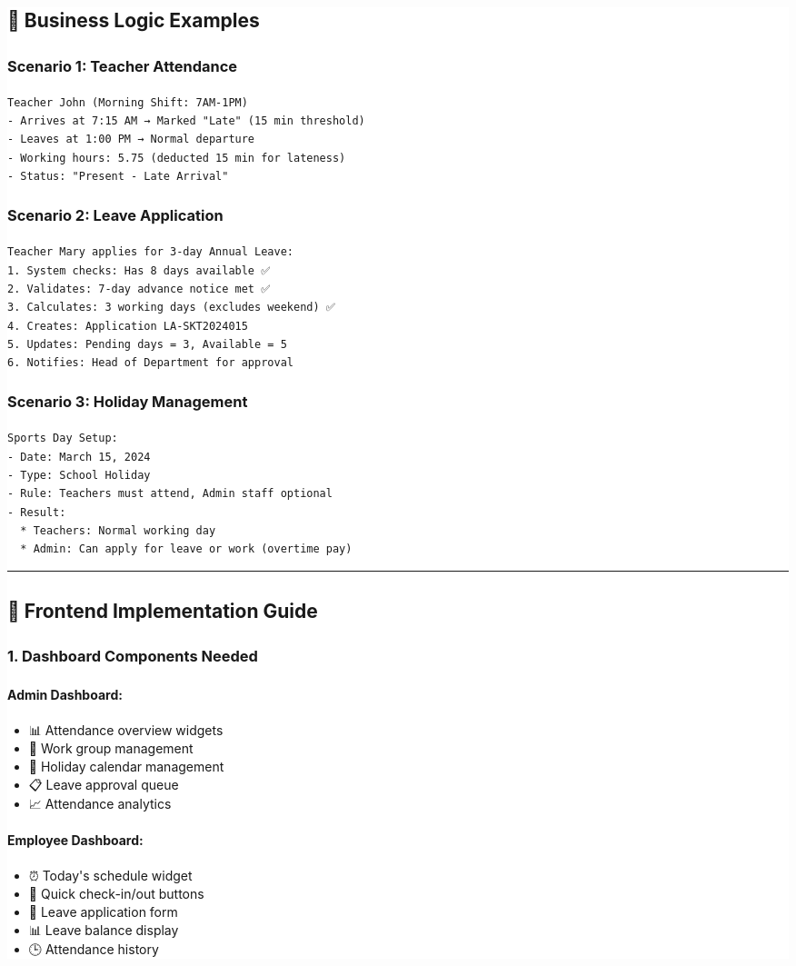 
## 🎯 Business Logic Examples

### Scenario 1: Teacher Attendance
```
Teacher John (Morning Shift: 7AM-1PM)
- Arrives at 7:15 AM → Marked "Late" (15 min threshold)
- Leaves at 1:00 PM → Normal departure
- Working hours: 5.75 (deducted 15 min for lateness)
- Status: "Present - Late Arrival"
```

### Scenario 2: Leave Application
```
Teacher Mary applies for 3-day Annual Leave:
1. System checks: Has 8 days available ✅
2. Validates: 7-day advance notice met ✅  
3. Calculates: 3 working days (excludes weekend) ✅
4. Creates: Application LA-SKT2024015
5. Updates: Pending days = 3, Available = 5
6. Notifies: Head of Department for approval
```

### Scenario 3: Holiday Management
```
Sports Day Setup:
- Date: March 15, 2024
- Type: School Holiday
- Rule: Teachers must attend, Admin staff optional
- Result: 
  * Teachers: Normal working day
  * Admin: Can apply for leave or work (overtime pay)
```

---

## 📱 Frontend Implementation Guide

### 1. **Dashboard Components Needed**

#### Admin Dashboard:
- 📊 Attendance overview widgets
- 👥 Work group management
- 📅 Holiday calendar management
- 📋 Leave approval queue
- 📈 Attendance analytics

#### Employee Dashboard:
- ⏰ Today's schedule widget
- 📱 Quick check-in/out buttons
- 📅 Leave application form
- 📊 Leave balance display
- 🕒 Attendance history
